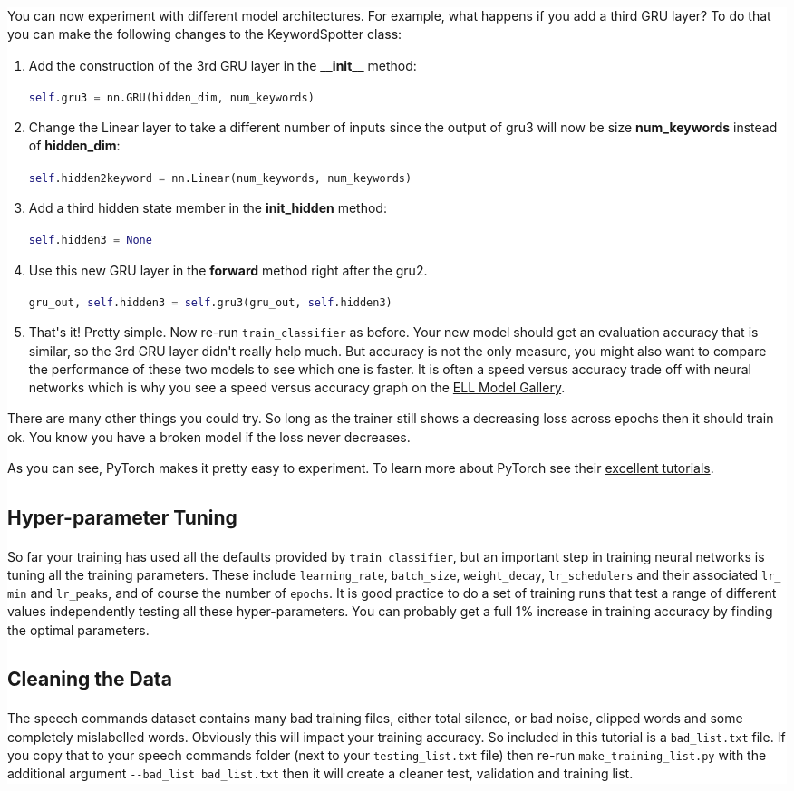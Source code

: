 You can now experiment with different model architectures.  For example, what happens if you add a third GRU layer?  To do that you can make the following changes to the KeywordSpotter class:

1. Add the construction of the 3rd GRU layer in the **\_\_init\_\_** method:

    ```python
    self.gru3 = nn.GRU(hidden_dim, num_keywords)
    ```

2. Change the Linear layer to take a different number of inputs since the output of gru3 will now be size **num_keywords** instead of **hidden_dim**:

    ```python
    self.hidden2keyword = nn.Linear(num_keywords, num_keywords)
    ```

3. Add a third hidden state member in the **init_hidden** method:

    ```python
    self.hidden3 = None
    ```

4. Use this new GRU layer in the **forward** method right after the gru2.

    ```python
    gru_out, self.hidden3 = self.gru3(gru_out, self.hidden3)
    ```

5. That's it! Pretty simple.  Now re-run `train_classifier` as before.  Your new model should get an evaluation accuracy that is similar, so the 3rd GRU layer didn't really help much.  But accuracy is not the only measure, you might also want to compare the performance of these two models to see which one is faster.  It is often a speed versus accuracy trade off with neural networks which is why you see a speed versus accuracy graph on the [ELL Model Gallery](https://microsoft.github.io/ELL/gallery/).

There are many other things you could try.  So long as the trainer still shows a decreasing loss across epochs then it should train ok.  You know you have a broken model if the loss never decreases.

As you can see, PyTorch makes it pretty easy to experiment.
To learn more about PyTorch see their [excellent tutorials](https://pytorch.org/tutorials/).

## Hyper-parameter Tuning

So far your training has used all the defaults provided by `train_classifier`, but an important step in training neural networks is
tuning all the training parameters.  These include `learning_rate`, `batch_size`, `weight_decay`, `lr_schedulers` and their associated
`lr_min` and `lr_peaks`, and of course the number of `epochs`.  It is good practice to do a set of training runs that test a range
of different values independently testing all these hyper-parameters.  You can probably get a full 1% increase in training accuracy by finding
the optimal parameters.

## Cleaning the Data

The speech commands dataset contains many bad training files, either total silence, or bad noise, clipped words and some
completely mislabelled words.  Obviously this will impact your training accuracy.  So included in this tutorial is a `bad_list.txt` file.  If you copy that to your speech commands folder (next to your `testing_list.txt` file) then re-run `make_training_list.py` with the additional argument `--bad_list bad_list.txt` then it will create a cleaner test, validation and training list.
